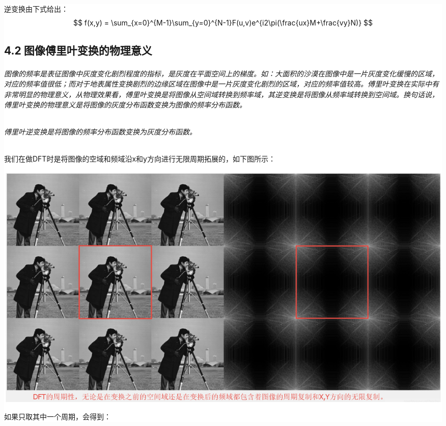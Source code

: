 逆变换由下式给出：
$$
f(x,y) = \sum_{x=0}^{M-1}\sum_{y=0}^{N-1}F(u,v)e^{i2\pi(\frac{ux}M+\frac{vy}N)}
$$






## 4.2 图像傅里叶变换的物理意义



###### 图像的频率是表征图像中灰度变化剧烈程度的指标，是灰度在平面空间上的梯度。如：大面积的沙漠在图像中是一片灰度变化缓慢的区域，对应的频率值很低；而对于地表属性变换剧烈的边缘区域在图像中是一片灰度变化剧烈的区域，对应的频率值较高。傅里叶变换在实际中有非常明显的物理意义，从物理效果看，傅里叶变换是将图像从空间域转换到频率域，其逆变换是将图像从频率域转换到空间域。换句话说，傅里叶变换的物理意义是将图像的灰度分布函数变换为图像的频率分布函数。

###### 傅里叶逆变换是将图像的频率分布函数变换为灰度分布函数。

我们在做DFT时是将图像的空域和频域沿x和y方向进行无限周期拓展的，如下图所示：

![image-20191029175618888](assets/image-20191029175618888.png)

如果只取其中一个周期，会得到：
